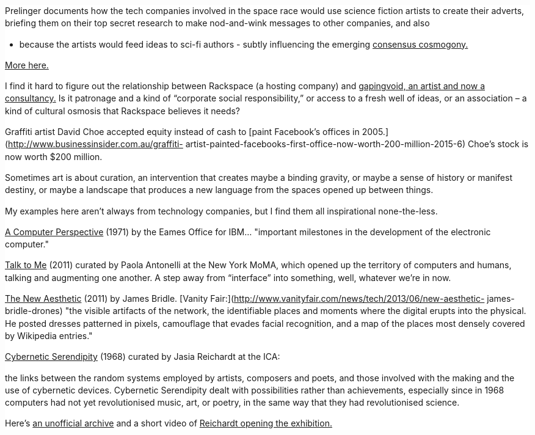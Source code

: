 Prelinger documents how the tech companies involved in the space race would
use science fiction artists to create their adverts, briefing them on their
top secret research to make nod-and-wink messages to other companies, and also

- because the artists would feed ideas to sci-fi authors - subtly influencing
  the emerging [consensus
  cosmogony.](http://interconnected.org/home/2015/02/02/consensus_cosmogony)

[More here.](http://berglondon.com/blog/2009/11/26/another-science-fiction/)

I find it hard to figure out the relationship between Rackspace (a hosting
company) and [gapingvoid, an artist and now a
consultancy.](http://gapingvoid.com/blog/2013/02/20/the-rackspace-book/) Is it
patronage and a kind of “corporate social responsibility,” or access to a
fresh well of ideas, or an association – a kind of cultural osmosis that
Rackspace believes it needs?

Graffiti artist David Choe accepted equity instead of cash to [paint
Facebook’s offices in 2005.](http://www.businessinsider.com.au/graffiti-
artist-painted-facebooks-first-office-now-worth-200-million-2015-6) Choe’s
stock is now worth $200 million.

Sometimes art is about curation, an intervention that creates maybe a binding
gravity, or maybe a sense of history or manifest destiny, or maybe a landscape
that produces a new language from the spaces opened up between things.

My examples here aren’t always from technology companies, but I find them all
inspirational none-the-less.

[A Computer Perspective](https://www.youtube.com/watch?v=UBQ14smUqeQ) (1971)
by the Eames Office for IBM… "important milestones in the development of the
electronic computer."

[Talk to Me](<https://en.wikipedia.org/wiki/Talk_to_Me_(exhibition)>) (2011)
curated by Paola Antonelli at the New York MoMA, which opened up the territory
of computers and humans, talking and augmenting one another. A step away from
“interface” into something, well, whatever we’re in now.

[The New Aesthetic](http://new-aesthetic.tumblr.com) (2011) by James Bridle.
[Vanity Fair:](http://www.vanityfair.com/news/tech/2013/06/new-aesthetic-
james-bridle-drones) "the visible artifacts of the network, the identifiable
places and moments where the digital erupts into the physical. He posted
dresses patterned in pixels, camouflage that evades facial recognition, and a
map of the places most densely covered by Wikipedia entries."

[Cybernetic Serendipity]() (1968) curated by Jasia Reichardt at the ICA:

the links between the random systems employed by artists, composers and poets,
and those involved with the making and the use of cybernetic devices.
Cybernetic Serendipity dealt with possibilities rather than achievements,
especially since in 1968 computers had not yet revolutionised music, art, or
poetry, in the same way that they had revolutionised science.

Here’s [an unofficial archive](http://cyberneticserendipity.net) and a short
video of [Reichardt opening the
exhibition.](https://www.youtube.com/watch?v=n8TJx8n9UsA)
